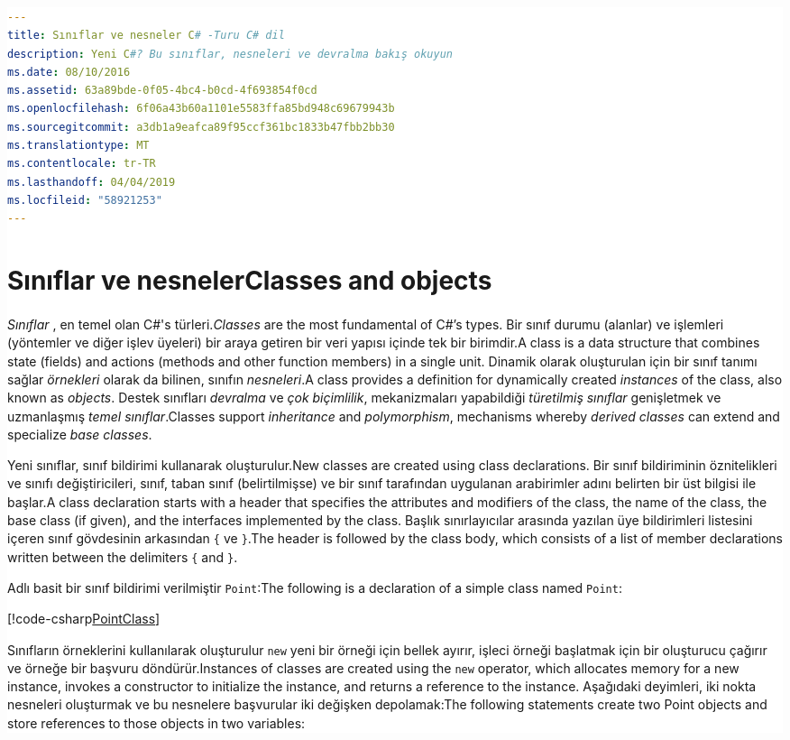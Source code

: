```yaml
---
title: Sınıflar ve nesneler C# -Turu C# dil
description: Yeni C#? Bu sınıflar, nesneleri ve devralma bakış okuyun
ms.date: 08/10/2016
ms.assetid: 63a89bde-0f05-4bc4-b0cd-4f693854f0cd
ms.openlocfilehash: 6f06a43b60a1101e5583ffa85bd948c69679943b
ms.sourcegitcommit: a3db1a9eafca89f95ccf361bc1833b47fbb2bb30
ms.translationtype: MT
ms.contentlocale: tr-TR
ms.lasthandoff: 04/04/2019
ms.locfileid: "58921253"
---
```

# <a name="classes-and-objects"></a><span data-ttu-id="c55e0-104">Sınıflar ve nesneler</span><span class="sxs-lookup"><span data-stu-id="c55e0-104">Classes and objects</span></span>

<span data-ttu-id="c55e0-105">*Sınıflar* , en temel olan C#'s türleri.</span><span class="sxs-lookup"><span data-stu-id="c55e0-105">*Classes* are the most fundamental of C#’s types.</span></span> <span data-ttu-id="c55e0-106">Bir sınıf durumu (alanlar) ve işlemleri (yöntemler ve diğer işlev üyeleri) bir araya getiren bir veri yapısı içinde tek bir birimdir.</span><span class="sxs-lookup"><span data-stu-id="c55e0-106">A class is a data structure that combines state (fields) and actions (methods and other function members) in a single unit.</span></span> <span data-ttu-id="c55e0-107">Dinamik olarak oluşturulan için bir sınıf tanımı sağlar *örnekleri* olarak da bilinen, sınıfın *nesneleri*.</span><span class="sxs-lookup"><span data-stu-id="c55e0-107">A class provides a definition for dynamically created *instances* of the class, also known as *objects*.</span></span> <span data-ttu-id="c55e0-108">Destek sınıfları *devralma* ve *çok biçimlilik*, mekanizmaları yapabildiği *türetilmiş sınıflar* genişletmek ve uzmanlaşmış *temel sınıflar*.</span><span class="sxs-lookup"><span data-stu-id="c55e0-108">Classes support *inheritance* and *polymorphism*, mechanisms whereby *derived classes* can extend and specialize *base classes*.</span></span>

<span data-ttu-id="c55e0-109">Yeni sınıflar, sınıf bildirimi kullanarak oluşturulur.</span><span class="sxs-lookup"><span data-stu-id="c55e0-109">New classes are created using class declarations.</span></span> <span data-ttu-id="c55e0-110">Bir sınıf bildiriminin öznitelikleri ve sınıfı değiştiricileri, sınıf, taban sınıf (belirtilmişse) ve bir sınıf tarafından uygulanan arabirimler adını belirten bir üst bilgisi ile başlar.</span><span class="sxs-lookup"><span data-stu-id="c55e0-110">A class declaration starts with a header that specifies the attributes and modifiers of the class, the name of the class, the base class (if given), and the interfaces implemented by the class.</span></span> <span data-ttu-id="c55e0-111">Başlık sınırlayıcılar arasında yazılan üye bildirimleri listesini içeren sınıf gövdesinin arkasından `{` ve `}`.</span><span class="sxs-lookup"><span data-stu-id="c55e0-111">The header is followed by the class body, which consists of a list of member declarations written between the delimiters `{` and `}`.</span></span>

<span data-ttu-id="c55e0-112">Adlı basit bir sınıf bildirimi verilmiştir `Point`:</span><span class="sxs-lookup"><span data-stu-id="c55e0-112">The following is a declaration of a simple class named `Point`:</span></span>

[!code-csharp[PointClass](~/samples/snippets/csharp/tour/classes-and-objects/Point.cs#L3-L11)]

<span data-ttu-id="c55e0-113">Sınıfların örneklerini kullanılarak oluşturulur `new` yeni bir örneği için bellek ayırır, işleci örneği başlatmak için bir oluşturucu çağırır ve örneğe bir başvuru döndürür.</span><span class="sxs-lookup"><span data-stu-id="c55e0-113">Instances of classes are created using the `new` operator, which allocates memory for a new instance, invokes a constructor to initialize the instance, and returns a reference to the instance.</span></span> <span data-ttu-id="c55e0-114">Aşağıdaki deyimleri, iki nokta nesneleri oluşturmak ve bu nesnelere başvurular iki değişken depolamak:</span><span class="sxs-lookup"><span data-stu-id="c55e0-114">The following statements create two Point objects and store references to those objects in two variables:</span></span>

